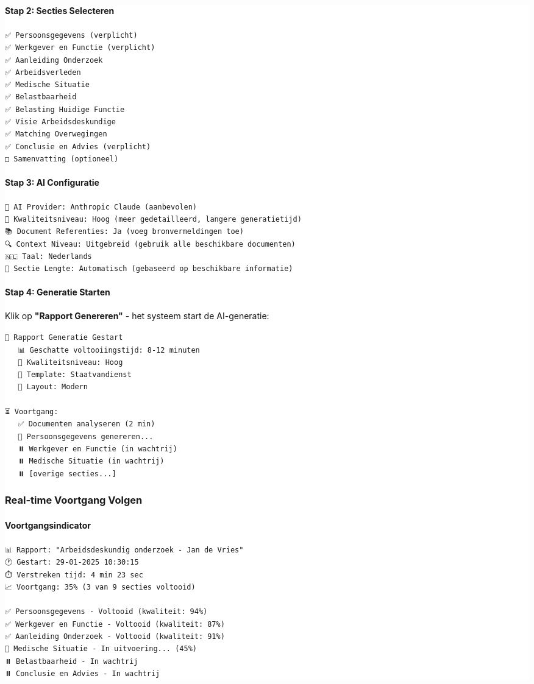 #### Stap 2: Secties Selecteren
```
✅ Persoonsgegevens (verplicht)
✅ Werkgever en Functie (verplicht)
✅ Aanleiding Onderzoek
✅ Arbeidsverleden
✅ Medische Situatie
✅ Belastbaarheid
✅ Belasting Huidige Functie
✅ Visie Arbeidsdeskundige
✅ Matching Overwegingen
✅ Conclusie en Advies (verplicht)
□ Samenvatting (optioneel)
```

#### Stap 3: AI Configuratie
```
🤖 AI Provider: Anthropic Claude (aanbevolen)
🎯 Kwaliteitsniveau: Hoog (meer gedetailleerd, langere generatietijd)
📚 Document Referenties: Ja (voeg bronvermeldingen toe)
🔍 Context Niveau: Uitgebreid (gebruik alle beschikbare documenten)
🇳🇱 Taal: Nederlands
📏 Sectie Lengte: Automatisch (gebaseerd op beschikbare informatie)
```

#### Stap 4: Generatie Starten
Klik op **"Rapport Genereren"** - het systeem start de AI-generatie:

```
🚀 Rapport Generatie Gestart
   📊 Geschatte voltooiingstijd: 8-12 minuten
   🎯 Kwaliteitsniveau: Hoog
   📄 Template: Staatvandienst
   🎨 Layout: Modern

⏳ Voortgang:
   ✅ Documenten analyseren (2 min)
   🔄 Persoonsgegevens genereren...
   ⏸️ Werkgever en Functie (in wachtrij)
   ⏸️ Medische Situatie (in wachtrij)
   ⏸️ [overige secties...]
```

### Real-time Voortgang Volgen

#### Voortgangsindicator
```
📊 Rapport: "Arbeidsdeskundig onderzoek - Jan de Vries"
🕐 Gestart: 29-01-2025 10:30:15
⏱️ Verstreken tijd: 4 min 23 sec
📈 Voortgang: 35% (3 van 9 secties voltooid)

✅ Persoonsgegevens - Voltooid (kwaliteit: 94%)
✅ Werkgever en Functie - Voltooid (kwaliteit: 87%)
✅ Aanleiding Onderzoek - Voltooid (kwaliteit: 91%)
🔄 Medische Situatie - In uitvoering... (45%)
⏸️ Belastbaarheid - In wachtrij
⏸️ Conclusie en Advies - In wachtrij
```
